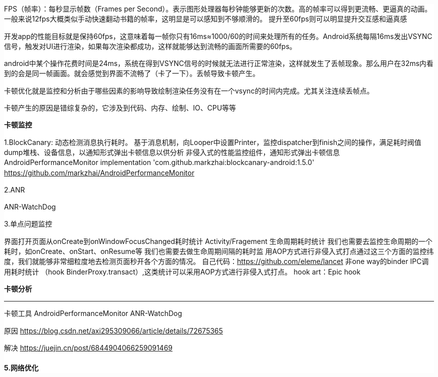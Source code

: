 FPS（帧率）：每秒显示帧数（Frames per Second）。表示图形处理器每秒钟能够更新的次数。高的帧率可以得到更流畅、更逼真的动画。一般来说12fps大概类似手动快速翻动书籍的帧率，这明显是可以感知到不够顺滑的。 提升至60fps则可以明显提升交互感和逼真感

开发app的性能目标就是保持60fps，这意味着每一帧你只有16ms≈1000/60的时间来处理所有的任务。Android系统每隔16ms发出VSYNC信号，触发对UI进行渲染，如果每次渲染都成功，这样就能够达到流畅的画面所需要的60fps。

android中某个操作花费时间是24ms，系统在得到VSYNC信号的时候就无法进行正常渲染，这样就发生了丢帧现象。那么用户在32ms内看到的会是同一帧画面。就会感觉到界面不流畅了（卡了一下）。丢帧导致卡顿产生。


卡顿优化就是监控和分析由于哪些因素的影响导致绘制渲染任务没有在一个vsync的时间内完成。尤其关注连续丢帧点。

 卡顿产生的原因是错综复杂的，它涉及到代码、内存、绘制、IO、CPU等等

**卡顿监控**

 1.BlockCanary: 动态检测消息执行耗时。 基于消息机制，向Looper中设置Printer，监控dispatcher到finish之间的操作，满足耗时阀值dump堆栈、设备信息，以通知形式弹出卡顿信息以供分析
  非侵入式的性能监控组件，通知形式弹出卡顿信息
  AndroidPerformanceMonitor
  implementation 'com.github.markzhai:blockcanary-android:1.5.0'
 https://github.com/markzhai/AndroidPerformanceMonitor

2.ANR

 ANR-WatchDog


3.单点问题监控


界面打开页面从onCreate到onWindowFocusChanged耗时统计 Activity/Fragement 生命周期耗时统计
我们也需要去监控生命周期的一个耗时，如onCreate、onStart、onResume等
我们也需要去做生命周期间隔的耗时监
用AOP方式进行非侵入式打点通过这三个方面的监控纬度，我们就能够非常细粒度地去检测页面秒开各个方面的情况。
 自己代码：https://github.com/eleme/lancet
 非one way的binder IPC调用耗时统计 （hook BinderProxy.transact）,这类统计可以采用AOP方式进行非侵入式打点。 hook art：Epic hook

**卡顿分析**






-----------------------------------------------------






卡顿工具
 AndroidPerformanceMonitor
 ANR-WatchDog




原因  https://blog.csdn.net/axi295309066/article/details/72675365

解决  https://juejin.cn/post/6844904066259091469




#### 5.网络优化
